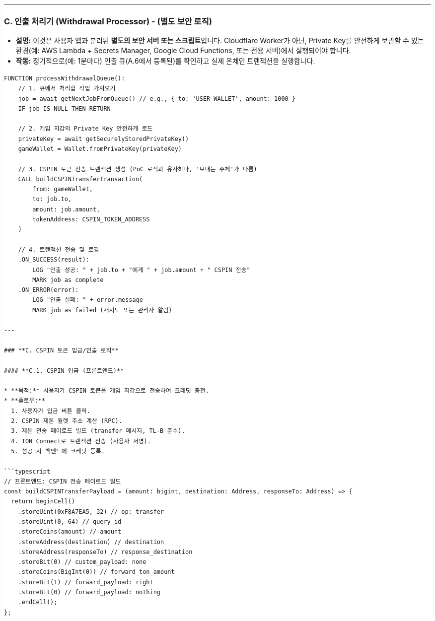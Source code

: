 -----

### **C. 인출 처리기 (Withdrawal Processor) - (별도 보안 로직)**

  * **설명:** 이것은 사용자 앱과 분리된 **별도의 보안 서버 또는 스크립트**입니다. Cloudflare Worker가 아닌, Private Key를 안전하게 보관할 수 있는 환경(예: AWS Lambda + Secrets Manager, Google Cloud Functions, 또는 전용 서버)에서 실행되어야 합니다.
  * **작동:** 정기적으로(예: 1분마다) 인출 큐(A.6에서 등록된)를 확인하고 실제 온체인 트랜잭션을 실행합니다.



```
FUNCTION processWithdrawalQueue():
    // 1. 큐에서 처리할 작업 가져오기
    job = await getNextJobFromQueue() // e.g., { to: 'USER_WALLET', amount: 1000 }
    IF job IS NULL THEN RETURN

    // 2. 게임 지갑의 Private Key 안전하게 로드
    privateKey = await getSecurelyStoredPrivateKey()
    gameWallet = Wallet.fromPrivateKey(privateKey)
    
    // 3. CSPIN 토큰 전송 트랜잭션 생성 (PoC 로직과 유사하나, '보내는 주체'가 다름)
    CALL buildCSPINTransferTransaction(
        from: gameWallet,
        to: job.to,
        amount: job.amount,
        tokenAddress: CSPIN_TOKEN_ADDRESS
    )
    
    // 4. 트랜잭션 전송 및 로깅
    .ON_SUCCESS(result):
        LOG "인출 성공: " + job.to + "에게 " + job.amount + " CSPIN 전송"
        MARK job as complete
    .ON_ERROR(error):
        LOG "인출 실패: " + error.message
        MARK job as failed (재시도 또는 관리자 알림)

---

### **C. CSPIN 토큰 입금/인출 로직**

#### **C.1. CSPIN 입금 (프론트엔드)**

* **목적:** 사용자가 CSPIN 토큰을 게임 지갑으로 전송하여 크레딧 충전.
* **플로우:**
  1. 사용자가 입금 버튼 클릭.
  2. CSPIN 제톤 월렛 주소 계산 (RPC).
  3. 제톤 전송 페이로드 빌드 (transfer 메시지, TL-B 준수).
  4. TON Connect로 트랜잭션 전송 (사용자 서명).
  5. 성공 시 백엔드에 크레딧 등록.

```typescript
// 프론트엔드: CSPIN 전송 페이로드 빌드
const buildCSPINTransferPayload = (amount: bigint, destination: Address, responseTo: Address) => {
  return beginCell()
    .storeUint(0xF8A7EA5, 32) // op: transfer
    .storeUint(0, 64) // query_id
    .storeCoins(amount) // amount
    .storeAddress(destination) // destination
    .storeAddress(responseTo) // response_destination
    .storeBit(0) // custom_payload: none
    .storeCoins(BigInt(0)) // forward_ton_amount
    .storeBit(1) // forward_payload: right
    .storeBit(0) // forward_payload: nothing
    .endCell();
};
```